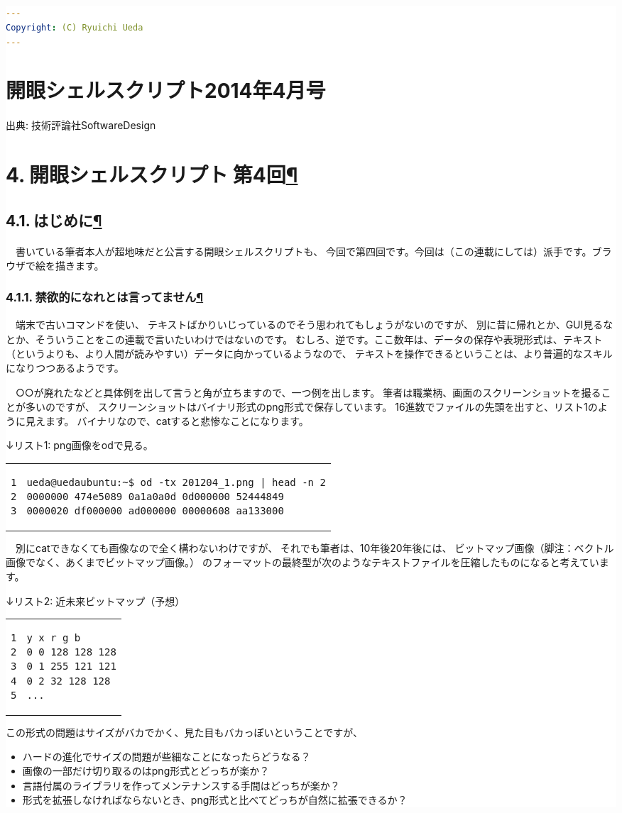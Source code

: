 ```yaml
---
Copyright: (C) Ryuichi Ueda
---
```



# 開眼シェルスクリプト2014年4月号
出典: 技術評論社SoftwareDesign
 
 <div class="section" id="id1">
<h1>4. 開眼シェルスクリプト 第4回<a class="headerlink" href="#id1" title="このヘッドラインへのパーマリンク">¶</a></h1>
<div class="section" id="id2">
<h2>4.1. はじめに<a class="headerlink" href="#id2" title="このヘッドラインへのパーマリンク">¶</a></h2>
<p>　書いている筆者本人が超地味だと公言する開眼シェルスクリプトも、
今回で第四回です。今回は（この連載にしては）派手です。ブラウザで絵を描きます。</p>
<div class="section" id="id3">
<h3>4.1.1. 禁欲的になれとは言ってません<a class="headerlink" href="#id3" title="このヘッドラインへのパーマリンク">¶</a></h3>
<p>　端末で古いコマンドを使い、
テキストばかりいじっているのでそう思われてもしょうがないのですが、
別に昔に帰れとか、GUI見るなとか、そういうことをこの連載で言いたいわけではないのです。
むしろ、逆です。ここ数年は、データの保存や表現形式は、テキスト
（というよりも、より人間が読みやすい）データに向かっているようなので、
テキストを操作できるということは、より普遍的なスキルになりつつあるようです。</p>
<p>　○○が廃れたなどと具体例を出して言うと角が立ちますので、一つ例を出します。
筆者は職業柄、画面のスクリーンショットを撮ることが多いのですが、
スクリーンショットはバイナリ形式のpng形式で保存しています。
16進数でファイルの先頭を出すと、リスト1のように見えます。
バイナリなので、catすると悲惨なことになります。</p>
<p>↓リスト1: png画像をodで見る。</p>
<div class="highlight-bash"><table class="highlighttable"><tr><td class="linenos"><div class="linenodiv"><pre>1
2
3</pre></div></td><td class="code"><div class="highlight"><pre>ueda@uedaubuntu:~<span class="nv">$ </span>od -tx 201204_1.png | head -n 2
0000000 474e5089 0a1a0a0d 0d000000 52444849
0000020 df000000 ad000000 00000608 aa133000
</pre></div>
</td></tr></table></div>
<p>　別にcatできなくても画像なので全く構わないわけですが、
それでも筆者は、10年後20年後には、
ビットマップ画像（脚注：ベクトル画像でなく、あくまでビットマップ画像。）
のフォーマットの最終型が次のようなテキストファイルを圧縮したものになると考えています。</p>
<p>↓リスト2: 近未来ビットマップ（予想）</p>
<div class="highlight-bash"><table class="highlighttable"><tr><td class="linenos"><div class="linenodiv"><pre>1
2
3
4
5</pre></div></td><td class="code"><div class="highlight"><pre>y x r g b
0 0 128 128 128
0 1 255 121 121
0 2 32 128 128
...
</pre></div>
</td></tr></table></div>
<p>この形式の問題はサイズがバカでかく、見た目もバカっぽいということですが、</p>
<ul class="simple">
<li>ハードの進化でサイズの問題が些細なことになったらどうなる？</li>
<li>画像の一部だけ切り取るのはpng形式とどっちが楽か？</li>
<li>言語付属のライブラリを作ってメンテナンスする手間はどっちが楽か？</li>
<li>形式を拡張しなければならないとき、png形式と比べてどっちが自然に拡張できるか？</li>
</ul>